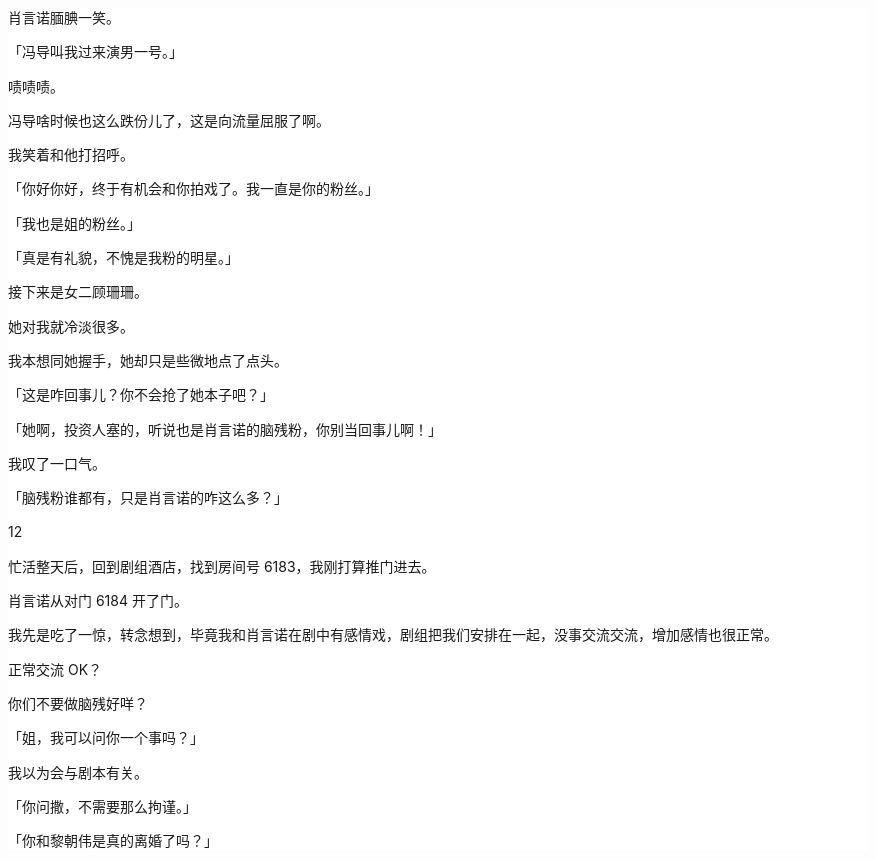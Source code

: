 肖言诺腼腆一笑。


「冯导叫我过来演男一号。」


啧啧啧。


冯导啥时候也这么跌份儿了，这是向流量屈服了啊。


我笑着和他打招呼。


「你好你好，终于有机会和你拍戏了。我一直是你的粉丝。」


「我也是姐的粉丝。」


「真是有礼貌，不愧是我粉的明星。」


接下来是女二顾珊珊。


她对我就冷淡很多。


我本想同她握手，她却只是些微地点了点头。


「这是咋回事儿？你不会抢了她本子吧？」


「她啊，投资人塞的，听说也是肖言诺的脑残粉，你别当回事儿啊！」


我叹了一口气。


「脑残粉谁都有，只是肖言诺的咋这么多？」


12


忙活整天后，回到剧组酒店，找到房间号 6183，我刚打算推门进去。


肖言诺从对门 6184 开了门。


我先是吃了一惊，转念想到，毕竟我和肖言诺在剧中有感情戏，剧组把我们安排在一起，没事交流交流，增加感情也很正常。


正常交流 OK？


你们不要做脑残好咩？


「姐，我可以问你一个事吗？」


我以为会与剧本有关。


「你问撒，不需要那么拘谨。」


「你和黎朝伟是真的离婚了吗？」
